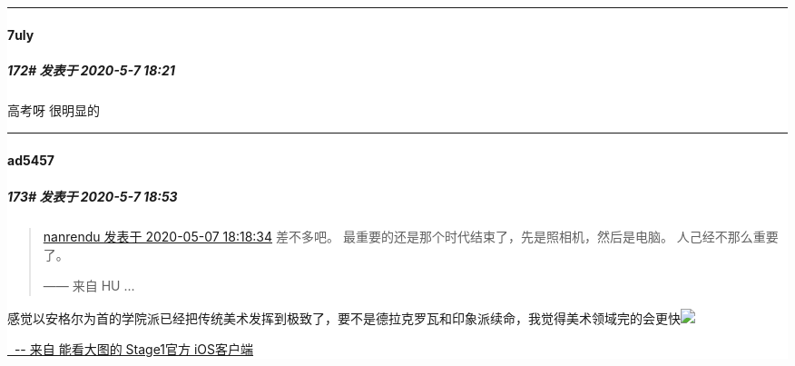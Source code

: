 





-----

####  7uly  
##### 172#       发表于 2020-5-7 18:21




高考呀 很明显的







-----

####  ad5457  
##### 173#       发表于 2020-5-7 18:53



<blockquote><a href="httphttps://bbs.saraba1st.com/2b/forum.php?mod=redirect&amp;goto=findpost&amp;pid=47334832&amp;ptid=1932532" target="_blank">nanrendu 发表于 2020-05-07 18:18:34</a>
差不多吧。
最重要的还是那个时代结束了，先是照相机，然后是电脑。
人己经不那么重要了。

—— 来自 HU ...</blockquote>感觉以安格尔为首的学院派已经把传统美术发挥到极致了，要不是德拉克罗瓦和印象派续命，我觉得美术领域完的会更快<img src="https://static.saraba1st.com/image/smiley/face2017/026.png" referrerpolicy="no-referrer">

[  -- 来自 能看大图的 Stage1官方 iOS客户端](https://itunes.apple.com/fi/app/saraba1st/id1221237470?mt=8)





                                            